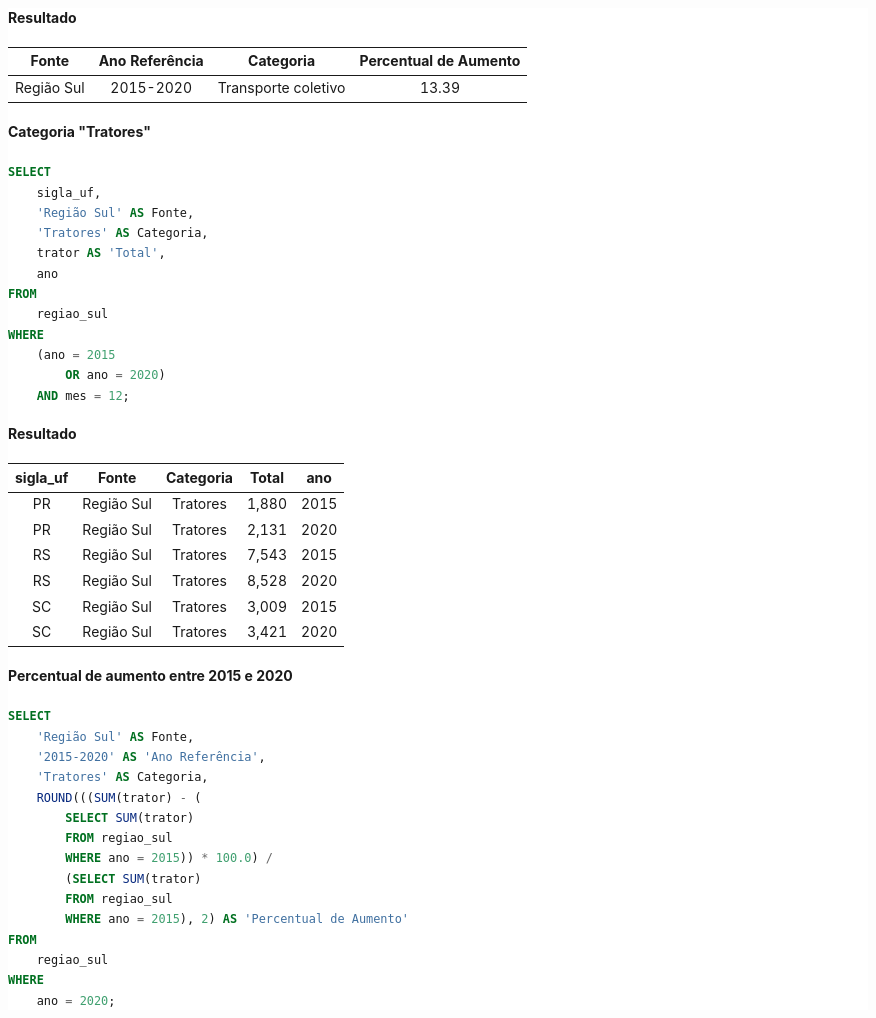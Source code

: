#### Resultado

|   Fonte    | Ano Referência |      Categoria      | Percentual de Aumento |
| :--------: | :------------: | :-----------------: | :-------------------: |
| Região Sul |   2015-2020    | Transporte coletivo |         13.39         |

#### Categoria "Tratores"

```sql
SELECT
	sigla_uf,
	'Região Sul' AS Fonte,
	'Tratores' AS Categoria,
	trator AS 'Total',
	ano
FROM
	regiao_sul
WHERE
	(ano = 2015
		OR ano = 2020)
	AND mes = 12;
```

#### Resultado

| sigla_uf |   Fonte    | Categoria | Total | ano  |
| :------: | :--------: | :-------: | :---: | :--: |
|    PR    | Região Sul | Tratores  | 1,880 | 2015 |
|    PR    | Região Sul | Tratores  | 2,131 | 2020 |
|    RS    | Região Sul | Tratores  | 7,543 | 2015 |
|    RS    | Região Sul | Tratores  | 8,528 | 2020 |
|    SC    | Região Sul | Tratores  | 3,009 | 2015 |
|    SC    | Região Sul | Tratores  | 3,421 | 2020 |

#### Percentual de aumento entre **2015 e 2020**

```sql
SELECT
	'Região Sul' AS Fonte,
	'2015-2020' AS 'Ano Referência',
	'Tratores' AS Categoria,
	ROUND(((SUM(trator) - (
        SELECT SUM(trator)
        FROM regiao_sul
        WHERE ano = 2015)) * 100.0) /
        (SELECT SUM(trator)
        FROM regiao_sul
        WHERE ano = 2015), 2) AS 'Percentual de Aumento'
FROM
	regiao_sul
WHERE
	ano = 2020;
```
